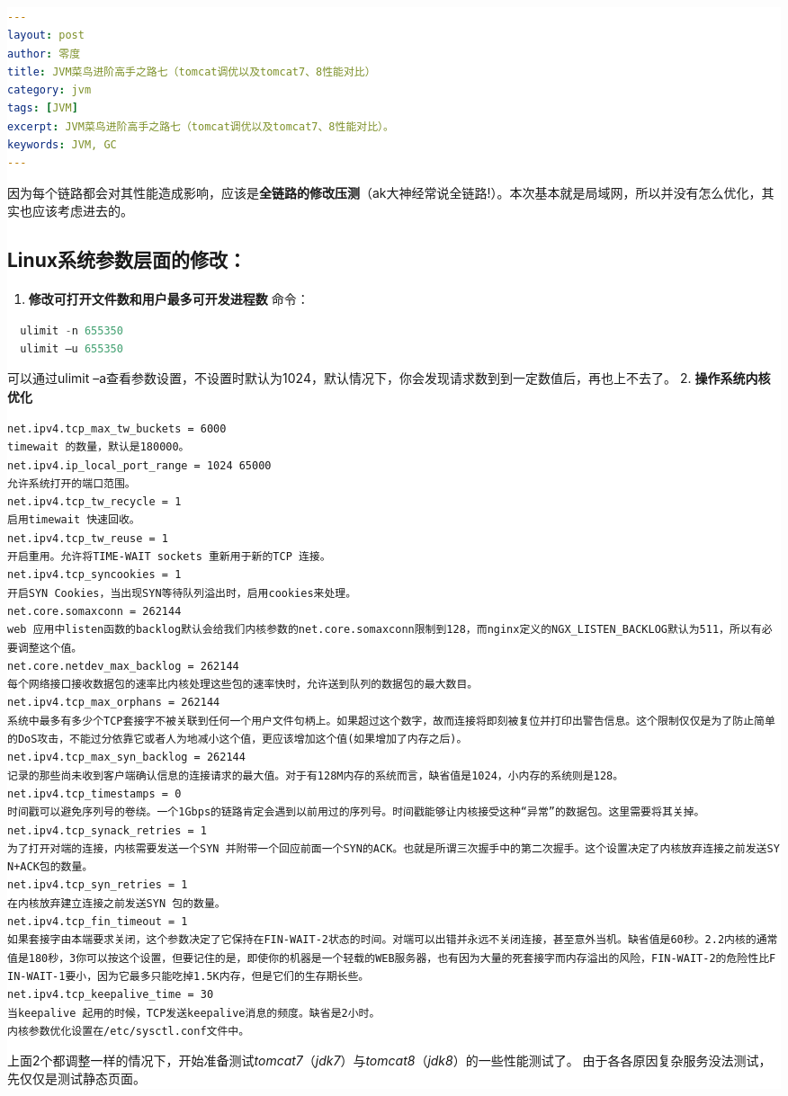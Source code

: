 ```yaml
---
layout: post 
author: 零度
title: JVM菜鸟进阶高手之路七（tomcat调优以及tomcat7、8性能对比）
category: jvm
tags: [JVM]
excerpt: JVM菜鸟进阶高手之路七（tomcat调优以及tomcat7、8性能对比）。
keywords: JVM, GC
---
```


因为每个链路都会对其性能造成影响，应该是**全链路的修改压测**（ak大神经常说全链路!）。本次基本就是局域网，所以并没有怎么优化，其实也应该考虑进去的。

## Linux系统参数层面的修改：
1. **修改可打开文件数和用户最多可开发进程数**
命令：
``` java 
  ulimit -n 655350
  ulimit –u 655350
```
可以通过ulimit –a查看参数设置，不设置时默认为1024，默认情况下，你会发现请求数到到一定数值后，再也上不去了。
2. **操作系统内核优化**
```
net.ipv4.tcp_max_tw_buckets = 6000
timewait 的数量，默认是180000。
net.ipv4.ip_local_port_range = 1024 65000
允许系统打开的端口范围。
net.ipv4.tcp_tw_recycle = 1
启用timewait 快速回收。
net.ipv4.tcp_tw_reuse = 1
开启重用。允许将TIME-WAIT sockets 重新用于新的TCP 连接。
net.ipv4.tcp_syncookies = 1
开启SYN Cookies，当出现SYN等待队列溢出时，启用cookies来处理。
net.core.somaxconn = 262144
web 应用中listen函数的backlog默认会给我们内核参数的net.core.somaxconn限制到128，而nginx定义的NGX_LISTEN_BACKLOG默认为511，所以有必要调整这个值。
net.core.netdev_max_backlog = 262144
每个网络接口接收数据包的速率比内核处理这些包的速率快时，允许送到队列的数据包的最大数目。
net.ipv4.tcp_max_orphans = 262144
系统中最多有多少个TCP套接字不被关联到任何一个用户文件句柄上。如果超过这个数字，故而连接将即刻被复位并打印出警告信息。这个限制仅仅是为了防止简单的DoS攻击，不能过分依靠它或者人为地减小这个值，更应该增加这个值(如果增加了内存之后)。
net.ipv4.tcp_max_syn_backlog = 262144
记录的那些尚未收到客户端确认信息的连接请求的最大值。对于有128M内存的系统而言，缺省值是1024，小内存的系统则是128。
net.ipv4.tcp_timestamps = 0
时间戳可以避免序列号的卷绕。一个1Gbps的链路肯定会遇到以前用过的序列号。时间戳能够让内核接受这种“异常”的数据包。这里需要将其关掉。
net.ipv4.tcp_synack_retries = 1
为了打开对端的连接，内核需要发送一个SYN 并附带一个回应前面一个SYN的ACK。也就是所谓三次握手中的第二次握手。这个设置决定了内核放弃连接之前发送SYN+ACK包的数量。
net.ipv4.tcp_syn_retries = 1
在内核放弃建立连接之前发送SYN 包的数量。
net.ipv4.tcp_fin_timeout = 1
如果套接字由本端要求关闭，这个参数决定了它保持在FIN-WAIT-2状态的时间。对端可以出错并永远不关闭连接，甚至意外当机。缺省值是60秒。2.2内核的通常值是180秒，3你可以按这个设置，但要记住的是，即使你的机器是一个轻载的WEB服务器，也有因为大量的死套接字而内存溢出的风险，FIN-WAIT-2的危险性比FIN-WAIT-1要小，因为它最多只能吃掉1.5K内存，但是它们的生存期长些。
net.ipv4.tcp_keepalive_time = 30
当keepalive 起用的时候，TCP发送keepalive消息的频度。缺省是2小时。
内核参数优化设置在/etc/sysctl.conf文件中。
```
上面2个都调整一样的情况下，开始准备测试*tomcat7*（*jdk7*）与*tomcat8*（*jdk8*）的一些性能测试了。
由于各各原因复杂服务没法测试，先仅仅是测试静态页面。
